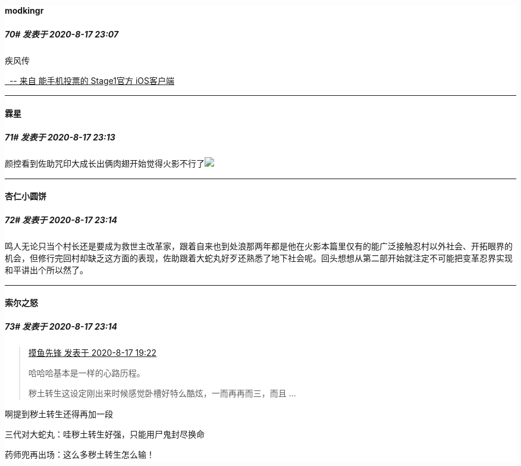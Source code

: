 ####  modkingr  
##### 70#       发表于 2020-8-17 23:07




疾风传

[  -- 来自 能手机投票的 Stage1官方 iOS客户端](https://itunes.apple.com/fi/app/saraba1st/id1221237470?mt=8)







-----

####  霖星  
##### 71#       发表于 2020-8-17 23:13




颜控看到佐助咒印大成长出俩肉翅开始觉得火影不行了<img src="https://static.saraba1st.com/image/smiley/face2017/037.png" referrerpolicy="no-referrer">







-----

####  杏仁小圆饼  
##### 72#       发表于 2020-8-17 23:14




鸣人无论只当个村长还是要成为救世主改革家，跟着自来也到处浪那两年都是他在火影本篇里仅有的能广泛接触忍村以外社会、开拓眼界的机会，但修行完回村却缺乏这方面的表现，佐助跟着大蛇丸好歹还熟悉了地下社会呢。回头想想从第二部开始就注定不可能把变革忍界实现和平讲出个所以然了。







-----

####  索尔之怒  
##### 73#       发表于 2020-8-17 23:14



<blockquote><a href="httphttps://bbs.saraba1st.com/2b/forum.php?mod=redirect&amp;goto=findpost&amp;pid=48463830&amp;ptid=1955167" target="_blank">摸鱼先锋 发表于 2020-8-17 19:22</a>

哈哈哈基本是一样的心路历程。

秽土转生这设定刚出来时候感觉卧槽好特么酷炫，一而再再而三，而且 ...</blockquote>
啊提到秽土转生还得再加一段

三代对大蛇丸：哇秽土转生好强，只能用尸鬼封尽换命

药师兜再出场：这么多秽土转生怎么输！
